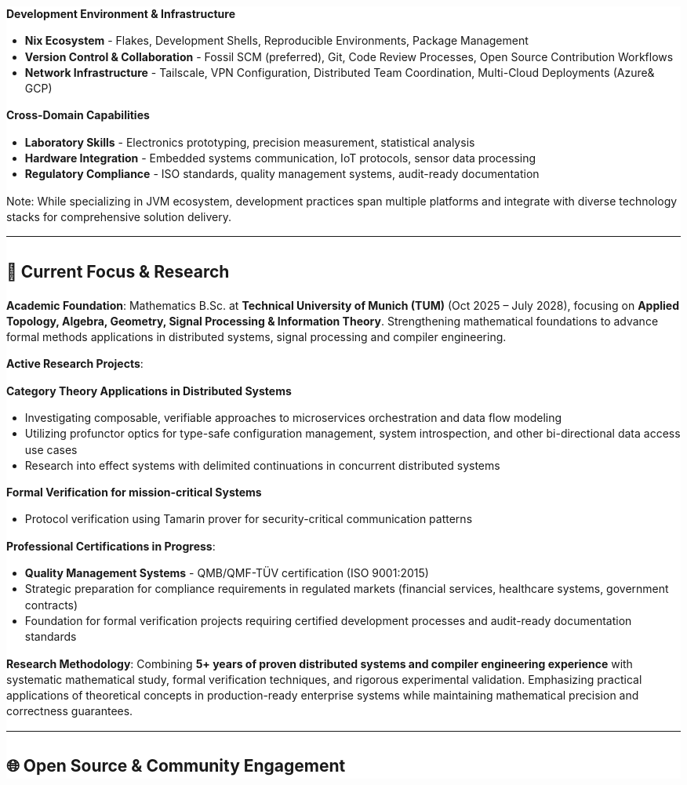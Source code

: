 
**Development Environment & Infrastructure**
- **Nix Ecosystem** - Flakes, Development Shells, Reproducible Environments, Package Management
- **Version Control & Collaboration** - Fossil SCM (preferred), Git, Code Review Processes,
  Open Source Contribution Workflows
- **Network Infrastructure** - Tailscale, VPN Configuration, Distributed Team Coordination,
  Multi-Cloud Deployments (Azure& GCP)

**Cross-Domain Capabilities**
- **Laboratory Skills** - Electronics prototyping, precision measurement, statistical analysis
- **Hardware Integration** - Embedded systems communication, IoT protocols, sensor data processing
- **Regulatory Compliance** - ISO standards, quality management systems, audit-ready documentation

Note: While specializing in JVM ecosystem, development practices span multiple platforms
and integrate with diverse technology stacks for comprehensive solution delivery.

---

## 🔬 Current Focus & Research

**Academic Foundation**: Mathematics B.Sc. at **Technical University of Munich (TUM)**
(Oct 2025 – July 2028), focusing on **Applied Topology, Algebra, Geometry, Signal
Processing & Information Theory**. Strengthening mathematical foundations to advance
formal methods applications in distributed systems, signal processing and
compiler engineering.

**Active Research Projects**:

**Category Theory Applications in Distributed Systems** 
- Investigating composable, verifiable approaches to microservices orchestration and data flow modeling
- Utilizing profunctor optics for type-safe configuration management, system
  introspection, and other bi-directional data access use cases
- Research into effect systems with delimited continuations in concurrent distributed systems

**Formal Verification for mission-critical Systems**
- Protocol verification using Tamarin prover for security-critical communication patterns

**Professional Certifications in Progress**:
- **Quality Management Systems** - QMB/QMF-TÜV certification (ISO 9001:2015)
- Strategic preparation for compliance requirements in regulated markets (financial services,
  healthcare systems, government contracts)
- Foundation for formal verification projects requiring certified development processes
  and audit-ready documentation standards

**Research Methodology**:
Combining **5+ years of proven distributed systems and compiler engineering experience**
with systematic mathematical study, formal verification techniques, and rigorous
experimental validation. Emphasizing practical applications of theoretical concepts
in production-ready enterprise systems while maintaining mathematical precision
and correctness guarantees.

---

## 🌐 Open Source & Community Engagement

